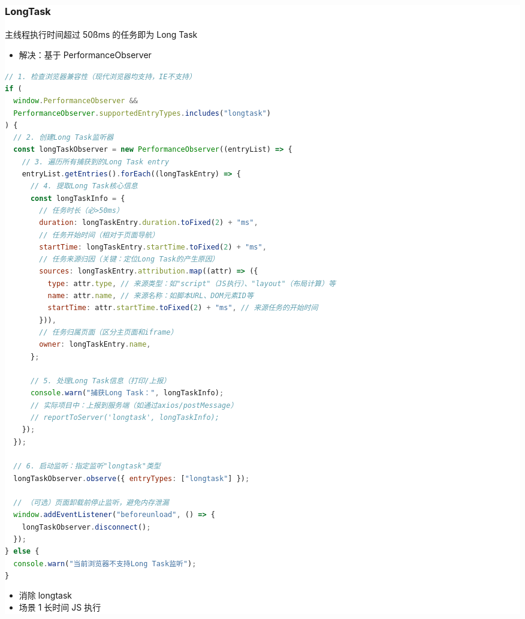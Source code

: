 ### LongTask

主线程执行时间超过 50ßms 的任务即为 Long Task

- 解决：基于 PerformanceObserver

```js
// 1. 检查浏览器兼容性（现代浏览器均支持，IE不支持）
if (
  window.PerformanceObserver &&
  PerformanceObserver.supportedEntryTypes.includes("longtask")
) {
  // 2. 创建Long Task监听器
  const longTaskObserver = new PerformanceObserver((entryList) => {
    // 3. 遍历所有捕获到的Long Task entry
    entryList.getEntries().forEach((longTaskEntry) => {
      // 4. 提取Long Task核心信息
      const longTaskInfo = {
        // 任务时长（必>50ms）
        duration: longTaskEntry.duration.toFixed(2) + "ms",
        // 任务开始时间（相对于页面导航）
        startTime: longTaskEntry.startTime.toFixed(2) + "ms",
        // 任务来源归因（关键：定位Long Task的产生原因）
        sources: longTaskEntry.attribution.map((attr) => ({
          type: attr.type, // 来源类型：如"script"（JS执行）、"layout"（布局计算）等
          name: attr.name, // 来源名称：如脚本URL、DOM元素ID等
          startTime: attr.startTime.toFixed(2) + "ms", // 来源任务的开始时间
        })),
        // 任务归属页面（区分主页面和iframe）
        owner: longTaskEntry.name,
      };

      // 5. 处理Long Task信息（打印/上报）
      console.warn("捕获Long Task：", longTaskInfo);
      // 实际项目中：上报到服务端（如通过axios/postMessage）
      // reportToServer('longtask', longTaskInfo);
    });
  });

  // 6. 启动监听：指定监听"longtask"类型
  longTaskObserver.observe({ entryTypes: ["longtask"] });

  // （可选）页面卸载前停止监听，避免内存泄漏
  window.addEventListener("beforeunload", () => {
    longTaskObserver.disconnect();
  });
} else {
  console.warn("当前浏览器不支持Long Task监听");
}
```

- 消除 longtask
- 场景 1 长时间 JS 执行
